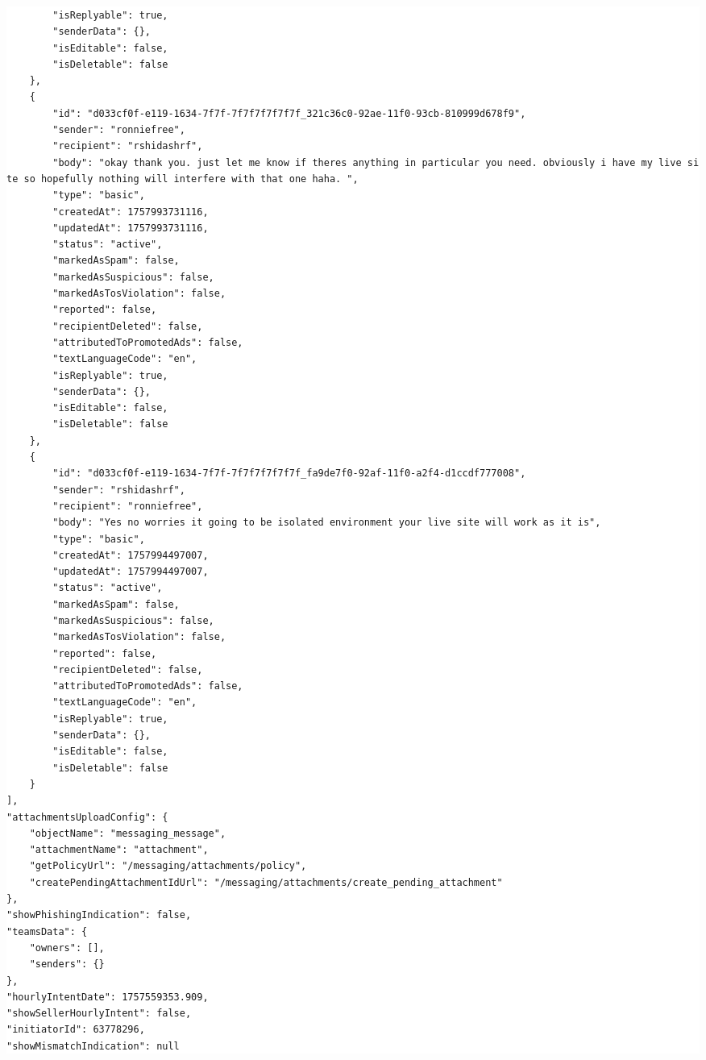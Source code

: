             "isReplyable": true,
            "senderData": {},
            "isEditable": false,
            "isDeletable": false
        },
        {
            "id": "d033cf0f-e119-1634-7f7f-7f7f7f7f7f7f_321c36c0-92ae-11f0-93cb-810999d678f9",
            "sender": "ronniefree",
            "recipient": "rshidashrf",
            "body": "okay thank you. just let me know if theres anything in particular you need. obviously i have my live site so hopefully nothing will interfere with that one haha. ",
            "type": "basic",
            "createdAt": 1757993731116,
            "updatedAt": 1757993731116,
            "status": "active",
            "markedAsSpam": false,
            "markedAsSuspicious": false,
            "markedAsTosViolation": false,
            "reported": false,
            "recipientDeleted": false,
            "attributedToPromotedAds": false,
            "textLanguageCode": "en",
            "isReplyable": true,
            "senderData": {},
            "isEditable": false,
            "isDeletable": false
        },
        {
            "id": "d033cf0f-e119-1634-7f7f-7f7f7f7f7f7f_fa9de7f0-92af-11f0-a2f4-d1ccdf777008",
            "sender": "rshidashrf",
            "recipient": "ronniefree",
            "body": "Yes no worries it going to be isolated environment your live site will work as it is",
            "type": "basic",
            "createdAt": 1757994497007,
            "updatedAt": 1757994497007,
            "status": "active",
            "markedAsSpam": false,
            "markedAsSuspicious": false,
            "markedAsTosViolation": false,
            "reported": false,
            "recipientDeleted": false,
            "attributedToPromotedAds": false,
            "textLanguageCode": "en",
            "isReplyable": true,
            "senderData": {},
            "isEditable": false,
            "isDeletable": false
        }
    ],
    "attachmentsUploadConfig": {
        "objectName": "messaging_message",
        "attachmentName": "attachment",
        "getPolicyUrl": "/messaging/attachments/policy",
        "createPendingAttachmentIdUrl": "/messaging/attachments/create_pending_attachment"
    },
    "showPhishingIndication": false,
    "teamsData": {
        "owners": [],
        "senders": {}
    },
    "hourlyIntentDate": 1757559353.909,
    "showSellerHourlyIntent": false,
    "initiatorId": 63778296,
    "showMismatchIndication": null